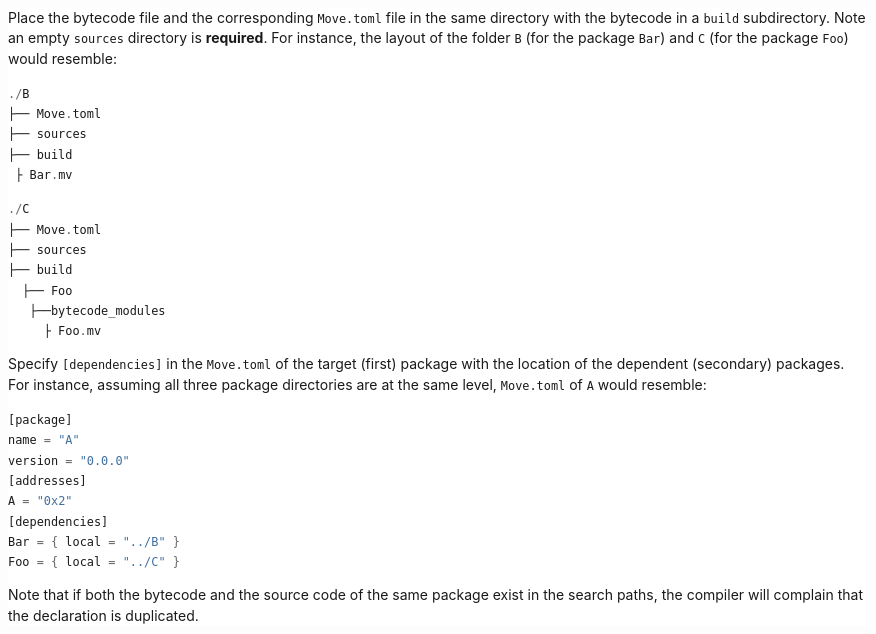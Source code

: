 Place the bytecode file and the corresponding `Move.toml` file in the same directory with the bytecode in a `build` subdirectory. Note an empty `sources` directory is **required**. For instance, the layout of the folder `B` (for the package `Bar`) and `C` (for the package `Foo`) would resemble:

```rust
./B
├── Move.toml
├── sources
├── build
 ├ Bar.mv
```

```rust
./C
├── Move.toml
├── sources
├── build
  ├── Foo
   ├──bytecode_modules
     ├ Foo.mv
```

Specify `[dependencies]` in the `Move.toml` of the target (first) package with the location of the dependent (secondary) packages. For instance, assuming all three package directories are at the same level, `Move.toml` of `A` would resemble:

```rust
[package]
name = "A"
version = "0.0.0"
[addresses]
A = "0x2"
[dependencies]
Bar = { local = "../B" }
Foo = { local = "../C" }
```

Note that if both the bytecode and the source code of the same package exist in the search paths, the compiler will complain that the declaration is duplicated.
